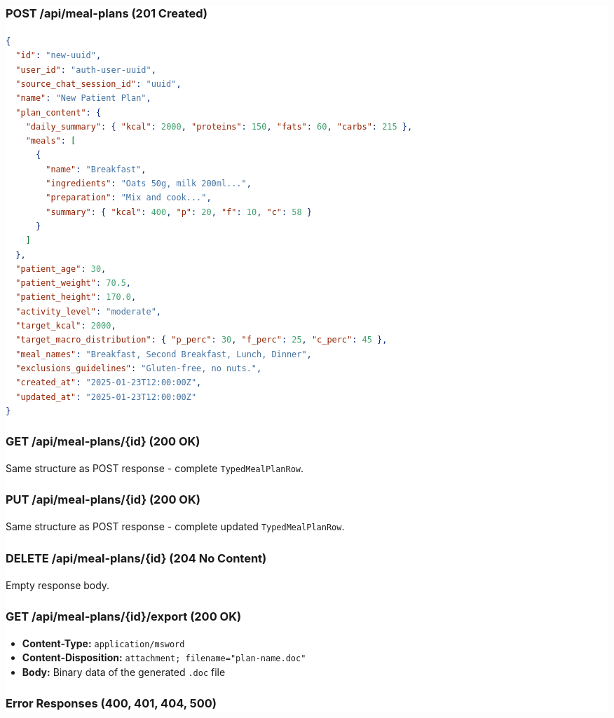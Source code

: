 ### POST /api/meal-plans (201 Created)

```json
{
  "id": "new-uuid",
  "user_id": "auth-user-uuid",
  "source_chat_session_id": "uuid",
  "name": "New Patient Plan",
  "plan_content": {
    "daily_summary": { "kcal": 2000, "proteins": 150, "fats": 60, "carbs": 215 },
    "meals": [
      {
        "name": "Breakfast",
        "ingredients": "Oats 50g, milk 200ml...",
        "preparation": "Mix and cook...",
        "summary": { "kcal": 400, "p": 20, "f": 10, "c": 58 }
      }
    ]
  },
  "patient_age": 30,
  "patient_weight": 70.5,
  "patient_height": 170.0,
  "activity_level": "moderate",
  "target_kcal": 2000,
  "target_macro_distribution": { "p_perc": 30, "f_perc": 25, "c_perc": 45 },
  "meal_names": "Breakfast, Second Breakfast, Lunch, Dinner",
  "exclusions_guidelines": "Gluten-free, no nuts.",
  "created_at": "2025-01-23T12:00:00Z",
  "updated_at": "2025-01-23T12:00:00Z"
}
```

### GET /api/meal-plans/{id} (200 OK)

Same structure as POST response - complete `TypedMealPlanRow`.

### PUT /api/meal-plans/{id} (200 OK)

Same structure as POST response - complete updated `TypedMealPlanRow`.

### DELETE /api/meal-plans/{id} (204 No Content)

Empty response body.

### GET /api/meal-plans/{id}/export (200 OK)

- **Content-Type:** `application/msword`
- **Content-Disposition:** `attachment; filename="plan-name.doc"`
- **Body:** Binary data of the generated `.doc` file

### Error Responses (400, 401, 404, 500)
